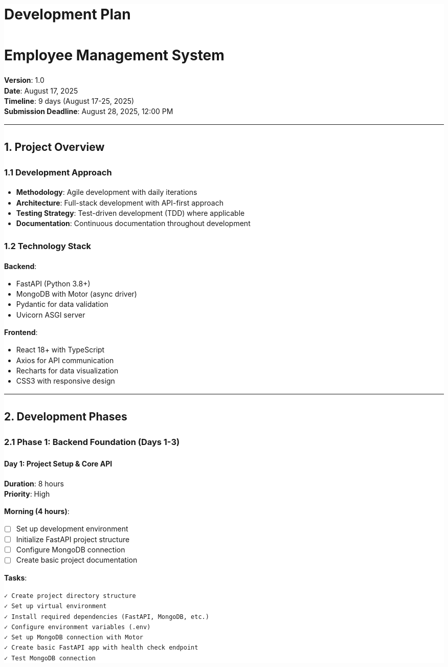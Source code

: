 # Development Plan
# Employee Management System

**Version**: 1.0  
**Date**: August 17, 2025  
**Timeline**: 9 days (August 17-25, 2025)  
**Submission Deadline**: August 28, 2025, 12:00 PM  

---

## 1. Project Overview

### 1.1 Development Approach
- **Methodology**: Agile development with daily iterations
- **Architecture**: Full-stack development with API-first approach
- **Testing Strategy**: Test-driven development (TDD) where applicable
- **Documentation**: Continuous documentation throughout development

### 1.2 Technology Stack
**Backend**:
- FastAPI (Python 3.8+)
- MongoDB with Motor (async driver)
- Pydantic for data validation
- Uvicorn ASGI server

**Frontend**:
- React 18+ with TypeScript
- Axios for API communication
- Recharts for data visualization
- CSS3 with responsive design

---

## 2. Development Phases

### 2.1 Phase 1: Backend Foundation (Days 1-3)

#### Day 1: Project Setup & Core API
**Duration**: 8 hours  
**Priority**: High  

**Morning (4 hours)**:
- [ ] Set up development environment
- [ ] Initialize FastAPI project structure
- [ ] Configure MongoDB connection
- [ ] Create basic project documentation

**Tasks**:
```
✓ Create project directory structure
✓ Set up virtual environment
✓ Install required dependencies (FastAPI, MongoDB, etc.)
✓ Configure environment variables (.env)
✓ Set up MongoDB connection with Motor
✓ Create basic FastAPI app with health check endpoint
✓ Test MongoDB connection
```
